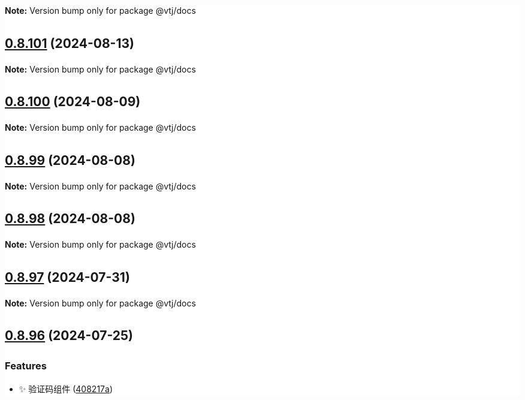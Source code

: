 **Note:** Version bump only for package @vtj/docs





## [0.8.101](https://gitee.com/newgateway/vtj/compare/@vtj/docs@0.8.100...@vtj/docs@0.8.101) (2024-08-13)

**Note:** Version bump only for package @vtj/docs






## [0.8.100](https://gitee.com/newgateway/vtj/compare/@vtj/docs@0.8.99...@vtj/docs@0.8.100) (2024-08-09)

**Note:** Version bump only for package @vtj/docs





## [0.8.99](https://gitee.com/newgateway/vtj/compare/@vtj/docs@0.8.98...@vtj/docs@0.8.99) (2024-08-08)

**Note:** Version bump only for package @vtj/docs





## [0.8.98](https://gitee.com/newgateway/vtj/compare/@vtj/docs@0.8.97...@vtj/docs@0.8.98) (2024-08-08)

**Note:** Version bump only for package @vtj/docs






## [0.8.97](https://gitee.com/newgateway/vtj/compare/@vtj/docs@0.8.96...@vtj/docs@0.8.97) (2024-07-31)

**Note:** Version bump only for package @vtj/docs






## [0.8.96](https://gitee.com/newgateway/vtj/compare/@vtj/docs@0.8.95...@vtj/docs@0.8.96) (2024-07-25)


### Features

* ✨ 验证码组件 ([408217a](https://gitee.com/newgateway/vtj/commits/408217a15a0b9a315eb14a6cb35d9175d78e0f8c))
